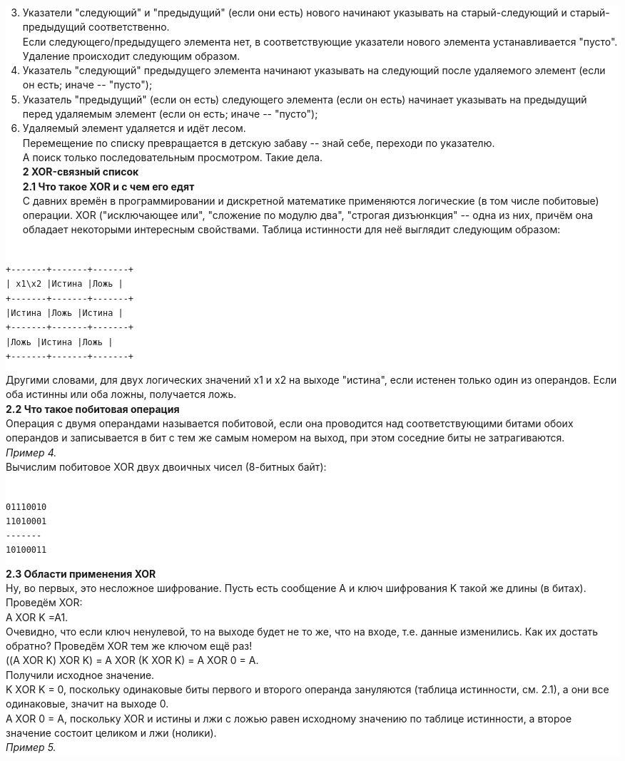  3. Указатели "следующий" и "предыдущий" (если они есть) нового начинают указывать на старый-следующий и старый-предыдущий соответственно.   
 Если следующего/предыдущего элемента нет, в соответствующие указатели нового элемента устанавливается "пусто".   
 Удаление происходит следующим образом.   
 1. Указатель "следующий" предыдущего элемента начинают указывать на следующий после удаляемого элемент (если он есть; иначе -- "пусто");   
 2. Указатель "предыдущий" (если он есть) следующего элемента (если он есть) начинает указывать на предыдущий перед удаляемым элемент (если он есть; иначе -- "пусто");   
 3. Удаляемый элемент удаляется и идёт лесом.   
 Перемещение по списку превращается в детскую забаву -- знай себе, переходи по указателю.   
 А поиск только последовательным просмотром. Такие дела.   
  **2 XOR-связный список**    
  **2.1 Что такое XOR и с чем его едят**    
 С давних времён в программировании и дискретной математике применяются логические (в том числе побитовые) операции. XOR ("исключающее или", "сложение по модулю два", "строгая дизъюнкция" -- одна из них, причём она обладает некоторыми интересным свойствами. Таблица истинности для неё выглядит следующим образом:   
 
```
  
+-------+-------+-------+  
| x1\x2 |Истина |Ложь |  
+-------+-------+-------+  
|Истина |Ложь |Истина |  
+-------+-------+-------+  
|Ложь |Истина |Ложь |  
+-------+-------+-------+  

```
   
 Другими словами, для двух логических значений x1 и x2 на выходе "истина", если истенен только один из операндов. Если оба истинны или оба ложны, получается ложь.   
  **2.2 Что такое побитовая операция**    
 Операция с двумя операндами называется побитовой, если она проводится над соответствующими битами обоих операндов и записывается в бит с тем же самым номером на выход, при этом соседние биты не затрагиваются.   
  *Пример 4.*    
 Вычислим побитовое XOR двух двоичных чисел (8-битных байт):   
 
```
  
01110010  
11010001  
-------  
10100011  

```
   
  **2.3 Области применения XOR**    
 Ну, во первых, это несложное шифрование. Пусть есть сообщение A и ключ шифрования K такой же длины (в битах). Проведём XOR:   
 A XOR K =A1.   
 Очевидно, что если ключ ненулевой, то на выходе будет не то же, что на входе, т.е. данные изменились. Как их достать обратно? Проведём XOR тем же ключом ещё раз!   
 ((A XOR K) XOR K) = A XOR (K XOR K) = A XOR 0 = A.   
 Получили исходное значение.   
 K XOR K = 0, поскольку одинаковые биты первого и второго операнда зануляются (таблица истинности, см. 2.1), а они все одинаковые, значит на выходе 0.   
 A XOR 0 = A, поскольку XOR и истины и лжи с ложью равен исходному значению по таблице истинности, а второе значение состоит целиком и лжи (нолики).   
  *Пример 5.*    
 